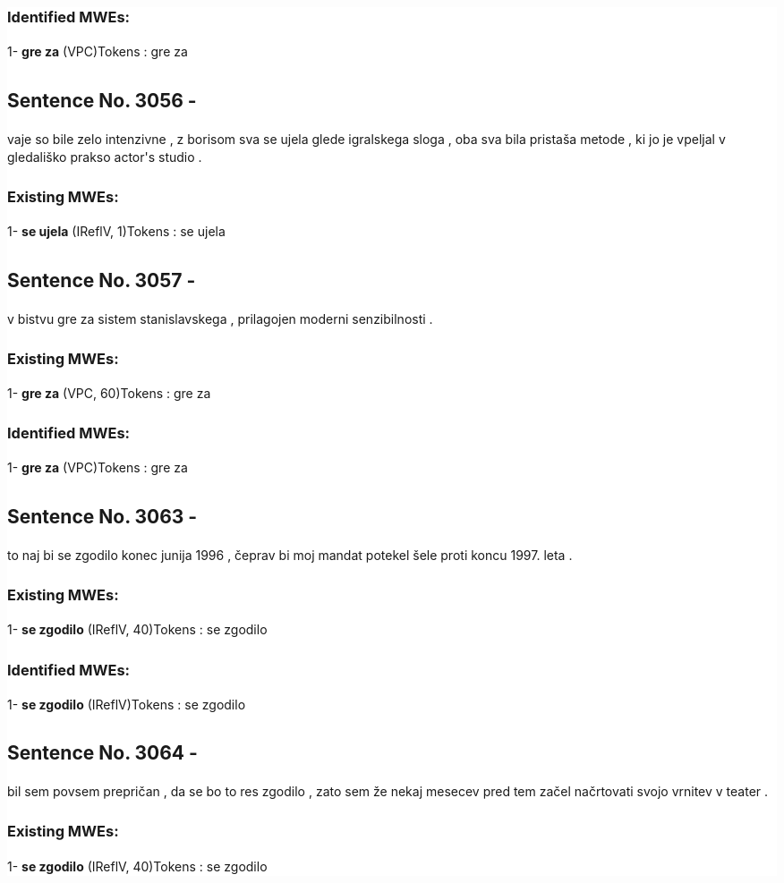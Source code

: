 ### Identified MWEs: 
1- **gre za** (VPC)Tokens : 
gre
za

## Sentence No. 3056 - 
vaje so bile zelo intenzivne , z borisom sva se ujela glede igralskega sloga , oba sva bila pristaša metode , ki jo je vpeljal v gledališko prakso actor's studio . 
### Existing MWEs: 
1- **se ujela** (IReflV, 1)Tokens : 
se
ujela

## Sentence No. 3057 - 
v bistvu gre za sistem stanislavskega , prilagojen moderni senzibilnosti . 
### Existing MWEs: 
1- **gre za** (VPC, 60)Tokens : 
gre
za

### Identified MWEs: 
1- **gre za** (VPC)Tokens : 
gre
za

## Sentence No. 3063 - 
to naj bi se zgodilo konec junija 1996 , čeprav bi moj mandat potekel šele proti koncu 1997. leta . 
### Existing MWEs: 
1- **se zgodilo** (IReflV, 40)Tokens : 
se
zgodilo

### Identified MWEs: 
1- **se zgodilo** (IReflV)Tokens : 
se
zgodilo

## Sentence No. 3064 - 
bil sem povsem prepričan , da se bo to res zgodilo , zato sem že nekaj mesecev pred tem začel načrtovati svojo vrnitev v teater . 
### Existing MWEs: 
1- **se zgodilo** (IReflV, 40)Tokens : 
se
zgodilo

